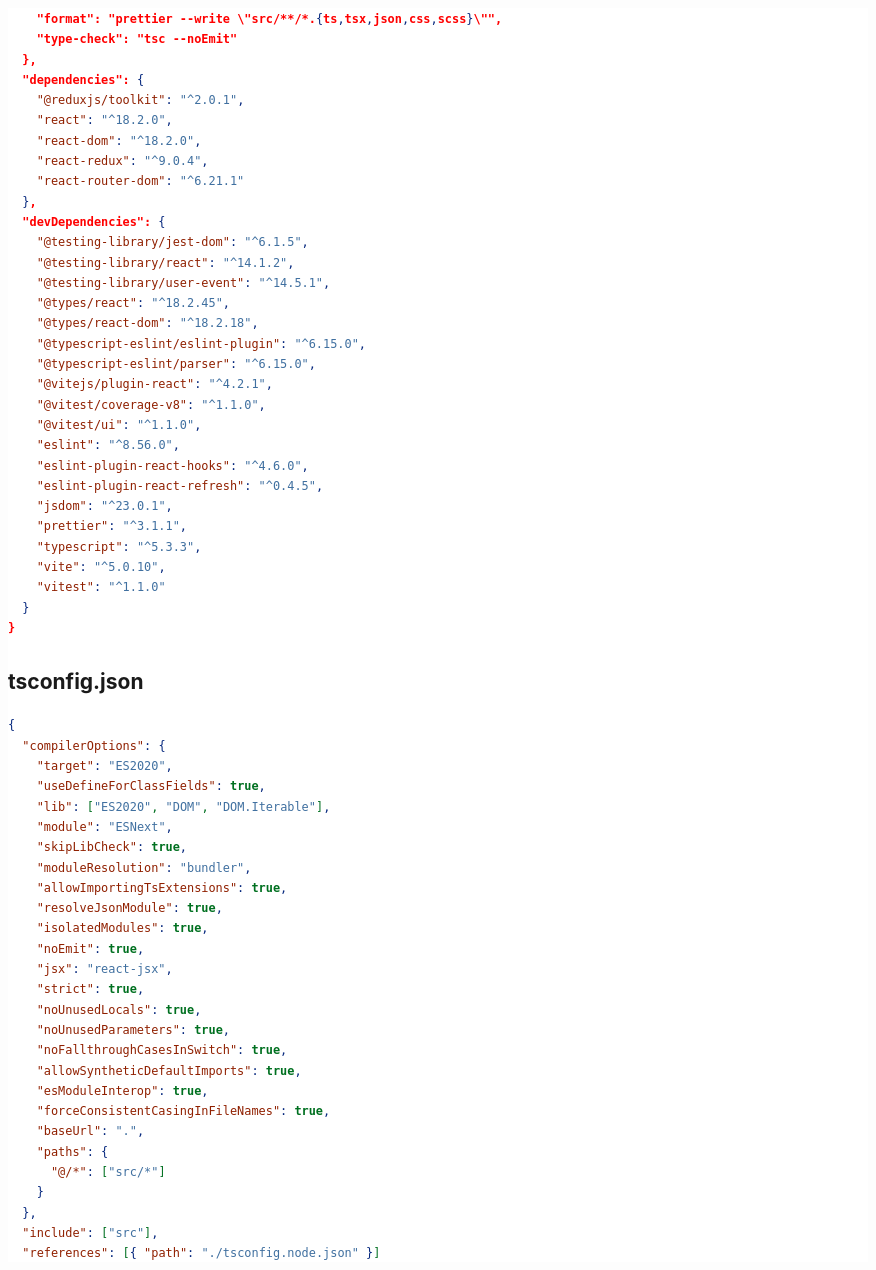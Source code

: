 ```json
    "format": "prettier --write \"src/**/*.{ts,tsx,json,css,scss}\"",
    "type-check": "tsc --noEmit"
  },
  "dependencies": {
    "@reduxjs/toolkit": "^2.0.1",
    "react": "^18.2.0",
    "react-dom": "^18.2.0",
    "react-redux": "^9.0.4",
    "react-router-dom": "^6.21.1"
  },
  "devDependencies": {
    "@testing-library/jest-dom": "^6.1.5",
    "@testing-library/react": "^14.1.2",
    "@testing-library/user-event": "^14.5.1",
    "@types/react": "^18.2.45",
    "@types/react-dom": "^18.2.18",
    "@typescript-eslint/eslint-plugin": "^6.15.0",
    "@typescript-eslint/parser": "^6.15.0",
    "@vitejs/plugin-react": "^4.2.1",
    "@vitest/coverage-v8": "^1.1.0",
    "@vitest/ui": "^1.1.0",
    "eslint": "^8.56.0",
    "eslint-plugin-react-hooks": "^4.6.0",
    "eslint-plugin-react-refresh": "^0.4.5",
    "jsdom": "^23.0.1",
    "prettier": "^3.1.1",
    "typescript": "^5.3.3",
    "vite": "^5.0.10",
    "vitest": "^1.1.0"
  }
}
```

## tsconfig.json

```json
{
  "compilerOptions": {
    "target": "ES2020",
    "useDefineForClassFields": true,
    "lib": ["ES2020", "DOM", "DOM.Iterable"],
    "module": "ESNext",
    "skipLibCheck": true,
    "moduleResolution": "bundler",
    "allowImportingTsExtensions": true,
    "resolveJsonModule": true,
    "isolatedModules": true,
    "noEmit": true,
    "jsx": "react-jsx",
    "strict": true,
    "noUnusedLocals": true,
    "noUnusedParameters": true,
    "noFallthroughCasesInSwitch": true,
    "allowSyntheticDefaultImports": true,
    "esModuleInterop": true,
    "forceConsistentCasingInFileNames": true,
    "baseUrl": ".",
    "paths": {
      "@/*": ["src/*"]
    }
  },
  "include": ["src"],
  "references": [{ "path": "./tsconfig.node.json" }]
```
